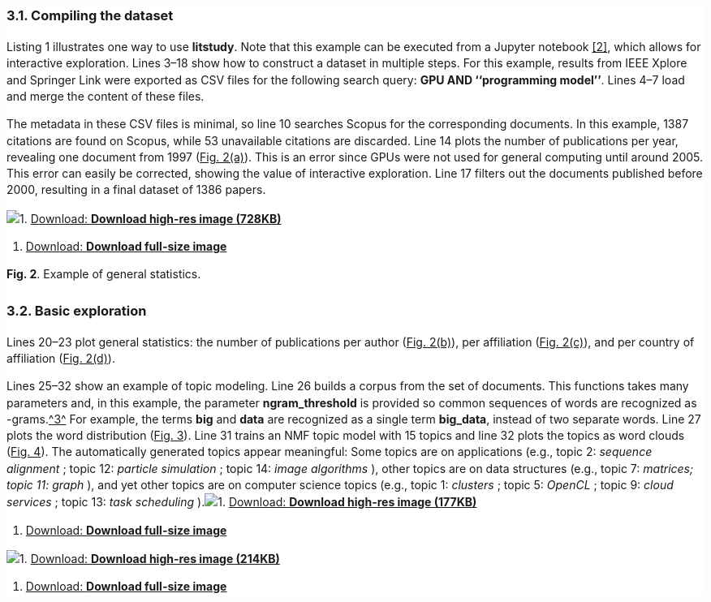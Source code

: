 ### 3.1. Compiling the dataset

Listing 1 illustrates one way to use **litstudy**. Note that this example can be executed from a Jupyter notebook [[2]](https://www.sciencedirect.com/science/article/pii/S235271102200125X#b2), which allows for interactive exploration. Lines 3–18 show how to construct a dataset in multiple steps. For this example, results from IEEE Xplore and Springer Link were exported as CSV files for the following search query: **GPU AND ‘‘programming model’’**. Lines 4–7 load and merge the content of these files.

The metadata in these CSV files is minimal, so line 10 searches Scopus for the corresponding documents. In this example, 1387 citations are found on Scopus, while 53 unavailable citations are discarded. Line 14 plots the number of publications per year, revealing one document from 1997 ([Fig. 2(a)](https://www.sciencedirect.com/science/article/pii/S235271102200125X#fig2)). This is an error since GPUs were not used for general computing until around 2005. This error can easily be corrected, showing the value of interactive exploration. Line 17 filters out the documents published before 2000, resulting in a final dataset of 1386 papers.

![](https://ars.els-cdn.com/content/image/1-s2.0-S235271102200125X-gr2.jpg)1. [Download: **Download high-res image (728KB)**](https://ars.els-cdn.com/content/image/1-s2.0-S235271102200125X-gr2_lrg.jpg "Download high-res image (728KB)")

1. [Download: **Download full-size image**](https://ars.els-cdn.com/content/image/1-s2.0-S235271102200125X-gr2.jpg "Download full-size image")

**Fig. 2**. Example of general statistics.

### 3.2. Basic exploration

Lines 20–23 plot general statistics: the number of publications per author ([Fig. 2(b)](https://www.sciencedirect.com/science/article/pii/S235271102200125X#fig2)), per affiliation ([Fig. 2(c)](https://www.sciencedirect.com/science/article/pii/S235271102200125X#fig2)), and per country of affiliation ([Fig. 2(d)](https://www.sciencedirect.com/science/article/pii/S235271102200125X#fig2)).

Lines 25–32 show an example of topic modeling. Line 26 builds a corpus from the set of documents. This functions takes many parameters and, in this example, the parameter **ngram_threshold** is provided so common sequences of words are recognized as -grams.[^3^](https://www.sciencedirect.com/science/article/pii/S235271102200125X#fn3) For example, the terms **big** and **data** are recognized as a single term **big_data**, instead of two separate words. Line 27 plots the word distribution ([Fig. 3](https://www.sciencedirect.com/science/article/pii/S235271102200125X#fig3)). Line 31 trains an NMF topic model with 15 topics and line 32 plots the topics as word clouds ([Fig. 4](https://www.sciencedirect.com/science/article/pii/S235271102200125X#fig4)). The automatically generated topics appear meaningful: Some topics are on applications (e.g., topic 2:  *sequence alignment* ; topic 12:  *particle simulation* ; topic 14:  *image algorithms* ), other topics are on data structures (e.g., topic 7:  *matrices; topic 11: *graph** ), and yet other topics are on computer science topics (e.g., topic 1:  *clusters* ; topic 5:  *OpenCL* ; topic 9:  *cloud services* ; topic 13:  *task scheduling* ).![](https://ars.els-cdn.com/content/image/1-s2.0-S235271102200125X-fx1002.jpg)1. [Download: **Download high-res image (177KB)**](https://ars.els-cdn.com/content/image/1-s2.0-S235271102200125X-fx1002_lrg.jpg "Download high-res image (177KB)")

1. [Download: **Download full-size image**](https://ars.els-cdn.com/content/image/1-s2.0-S235271102200125X-fx1002.jpg "Download full-size image")

![](https://ars.els-cdn.com/content/image/1-s2.0-S235271102200125X-gr3.jpg)1. [Download: **Download high-res image (214KB)**](https://ars.els-cdn.com/content/image/1-s2.0-S235271102200125X-gr3_lrg.jpg "Download high-res image (214KB)")

1. [Download: **Download full-size image**](https://ars.els-cdn.com/content/image/1-s2.0-S235271102200125X-gr3.jpg "Download full-size image")
